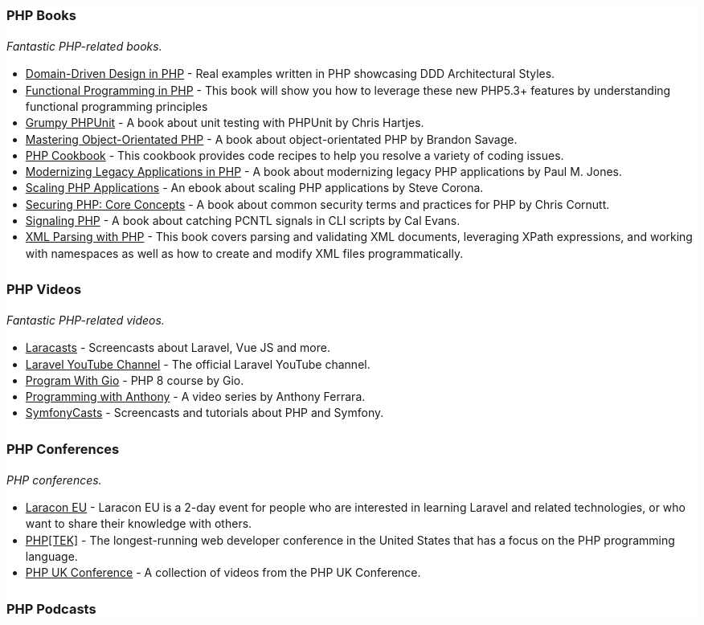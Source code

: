 ### PHP Books

*Fantastic PHP-related books.*

*   [Domain-Driven Design in PHP](https://leanpub.com/ddd-in-php) - Real examples written in PHP showcasing DDD Architectural Styles.
*   [Functional Programming in PHP](https://www.functionalphp.com/) - This book will show you how to leverage these new PHP5.3+ features by understanding functional programming principles
*   [Grumpy PHPUnit](https://leanpub.com/grumpy-phpunit) - A book about unit testing with PHPUnit by Chris Hartjes.
*   [Mastering Object-Orientated PHP](https://masteringobjectorientedphp.com/) - A book about object-orientated PHP by Brandon Savage.
*   [PHP Cookbook](https://www.oreilly.com/library/view/php-cookbook/9781098121310/) - This cookbook provides code recipes to help you resolve a variety of coding issues.
*   [Modernizing Legacy Applications in PHP](https://leanpub.com/mlaphp) - A book about modernizing legacy PHP applications by Paul M. Jones.
*   [Scaling PHP Applications](https://www.scalingphpbook.com) - An ebook about scaling PHP applications by Steve Corona.
*   [Securing PHP: Core Concepts](https://leanpub.com/securingphp-coreconcepts) - A book about common security terms and practices for PHP by Chris Cornutt.
*   [Signaling PHP](https://leanpub.com/signalingphp) - A book about catching PCNTL signals in CLI scripts by Cal Evans.
*   [XML Parsing with PHP](https://www.phparch.com/books/xml-parsing-with-php/) - This book covers parsing and validating XML documents, leveraging XPath expressions, and working with namespaces as well as how to create and modify XML files programmatically.

### PHP Videos

*Fantastic PHP-related videos.*

*   [Laracasts](https://laracasts.com) - Screencasts about Laravel, Vue JS and more.
*   [Laravel YouTube Channel](https://www.youtube.com/channel/UCfO2GiQwb-cwJTb1CuRSkwg) - The official Laravel YouTube channel.
*   [Program With Gio](https://www.youtube.com/playlist?list=PLr3d3QYzkw2xabQRUpcZ_IBk9W50M9pe-) - PHP 8 course by Gio.
*   [Programming with Anthony](https://www.youtube.com/playlist?list=PLM-218uGSX3DQ3KsB5NJnuOqPqc5CW2kW) - A video series by Anthony Ferrara.
*   [SymfonyCasts](https://symfonycasts.com/) - Screencasts and tutorials about PHP and Symfony.

### PHP Conferences

*PHP conferences.*

*   [Laracon EU](https://www.youtube.com/@LaraconEU) - Laracon EU is a 2-day event for people who are interested in learning Laravel and related technologies, or who want to share their knowledge with others.
*   [PHP\[TEK\]](https://phptek.io/) - The longest-running web developer conference in the United States that has a focus on the PHP programming language.
*   [PHP UK Conference](https://www.youtube.com/user/phpukconference/videos) - A collection of videos from the PHP UK Conference.

### PHP Podcasts
